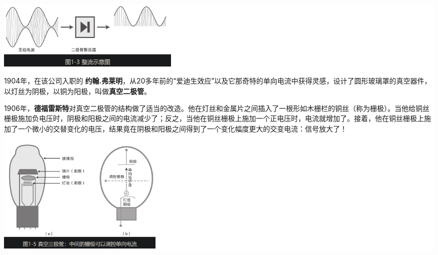 <img src="image/image-20250308070508081.png" alt="image-20250308070508081" style="zoom:33%;" />

1904年，在该公司入职的 **约翰.弗莱明**，从20多年前的“爱迪生效应”以及它那奇特的单向电流中获得灵感，设计了圆形玻璃罩的真空器件，以灯丝为阴极，以铜为阳极，叫做**真空二极管**。

1906年，**德福雷斯特**对真空二极管的结构做了适当的改造。他在灯丝和金属片之间插入了一根形如木栅栏的铜丝（称为栅极）。当他给铜丝栅极施加负电压时，阴极和阳极之间的电流减少了；反之，当他在铜丝栅极上施加一个正电压时，电流就增加了。接着，他在铜丝栅极上施加了一个微小的交替变化的电压，结果竟在阴极和阳极之间得到了一个变化幅度更大的交变电流：信号放大了！

<img src="image/image-20250308071541992.png" alt="image-20250308071541992" style="zoom:33%;" />

